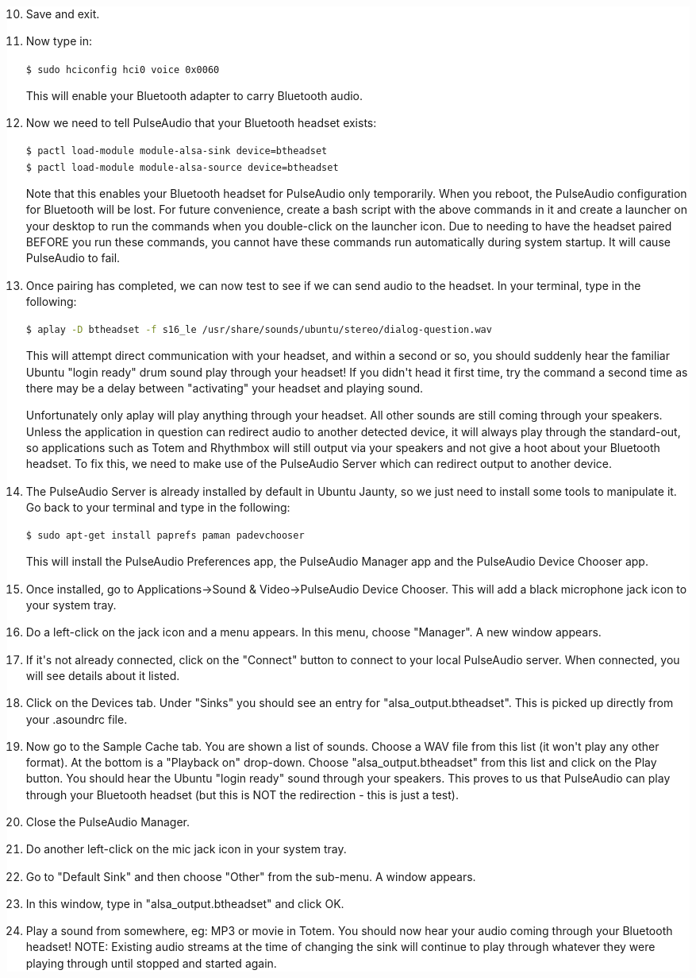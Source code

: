 10. Save and exit.

11. Now type in:
    ```bash
    $ sudo hciconfig hci0 voice 0x0060
    ```

    This will enable your Bluetooth adapter to carry Bluetooth audio.

12. Now we need to tell PulseAudio that your Bluetooth headset exists:
    ```bash
    $ pactl load-module module-alsa-sink device=btheadset
    $ pactl load-module module-alsa-source device=btheadset
    ```
    Note that this enables your Bluetooth headset for PulseAudio only temporarily. When you reboot, the PulseAudio configuration for Bluetooth will be lost. For future convenience, create a bash script with the above commands in it and create a launcher on your desktop to run the commands when you double-click on the launcher icon. Due to needing to have the headset paired BEFORE you run these commands, you cannot have these commands run automatically during system startup. It will cause PulseAudio to fail.

13. Once pairing has completed, we can now test to see if we can send audio to the headset. In your terminal, type in the following:
    ```bash
    $ aplay -D btheadset -f s16_le /usr/share/sounds/ubuntu/stereo/dialog-question.wav
    ```

    This will attempt direct communication with your headset, and within a second or so, you should suddenly hear the familiar Ubuntu "login ready" drum sound play through your headset! If you didn't head it first time, try the command a second time as there may be a delay between "activating" your headset and playing sound.

    Unfortunately only aplay will play anything through your headset. All other sounds are still coming through your speakers. Unless the application in question can redirect audio to another detected device, it will always play through the standard-out, so applications such as Totem and Rhythmbox will still output via your speakers and not give a hoot about your Bluetooth headset. To fix this, we need to make use of the PulseAudio Server which can redirect output to another device.

14. The PulseAudio Server is already installed by default in Ubuntu Jaunty, so we just need to install some tools to manipulate it. Go back to your terminal and type in the following:
    ```bash
    $ sudo apt-get install paprefs paman padevchooser
    ```

    This will install the PulseAudio Preferences app, the PulseAudio Manager app and the PulseAudio Device Chooser app.

15. Once installed, go to Applications-&gt;Sound &amp; Video-&gt;PulseAudio Device Chooser. This will add a black microphone jack icon to your system tray.
16. Do a left-click on the jack icon and a menu appears. In this menu, choose "Manager". A new window appears.
17. If it's not already connected, click on the "Connect" button to connect to your local PulseAudio server. When connected, you will see details about it listed.
18. Click on the Devices tab. Under "Sinks" you should see an entry for "alsa_output.btheadset". This is picked up directly from your .asoundrc file.
19. Now go to the Sample Cache tab. You are shown a list of sounds. Choose a WAV file from this list (it won't play any other format). At the bottom is a "Playback on" drop-down. Choose "alsa_output.btheadset" from this list and click on the Play button. You should hear the Ubuntu "login ready" sound through your speakers. This proves to us that PulseAudio can play through your Bluetooth headset (but this is NOT the redirection - this is just a test).
20. Close the PulseAudio Manager.
21. Do another left-click on the mic jack icon in your system tray.
22. Go to "Default Sink" and then choose "Other" from the sub-menu. A window appears.
23. In this window, type in "alsa_output.btheadset" and click OK.
24. Play a sound from somewhere, eg: MP3 or movie in Totem. You should now hear your audio coming through your Bluetooth headset! NOTE: Existing audio streams at the time of changing the sink will continue to play through whatever they were playing through until stopped and started again.